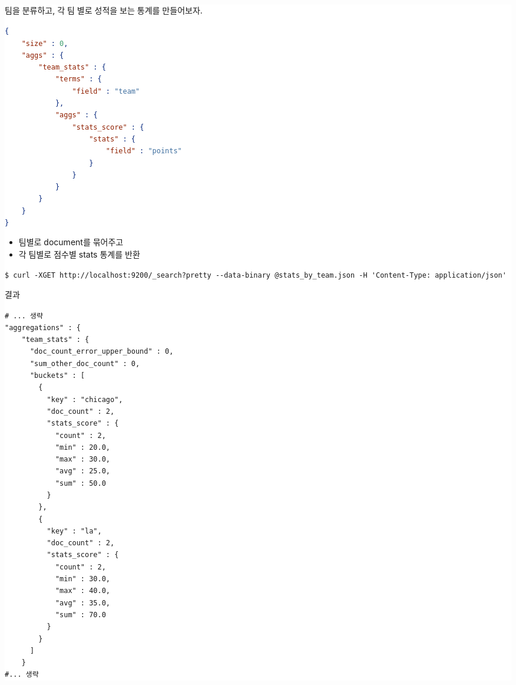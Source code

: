 팀을 분류하고, 각 팀 별로 성적을 보는 통계를 만들어보자.

```JSON
{
	"size" : 0,
	"aggs" : {
		"team_stats" : {
			"terms" : {
				"field" : "team"
			},
			"aggs" : {
				"stats_score" : {
					"stats" : {
						"field" : "points"
					}
				}
			}
		}
	}
}
```

- 팀별로 document를 묶어주고
- 각 팀별로 점수별 stats 통계를 반환

```shell script
$ curl -XGET http://localhost:9200/_search?pretty --data-binary @stats_by_team.json -H 'Content-Type: application/json'
```

결과

```shell script
# ... 생략
"aggregations" : {
    "team_stats" : {
      "doc_count_error_upper_bound" : 0,
      "sum_other_doc_count" : 0,
      "buckets" : [
        {
          "key" : "chicago",
          "doc_count" : 2,
          "stats_score" : {
            "count" : 2,
            "min" : 20.0,
            "max" : 30.0,
            "avg" : 25.0,
            "sum" : 50.0
          }
        },
        {
          "key" : "la",
          "doc_count" : 2,
          "stats_score" : {
            "count" : 2,
            "min" : 30.0,
            "max" : 40.0,
            "avg" : 35.0,
            "sum" : 70.0
          }
        }
      ]
    }
#... 생략
```
